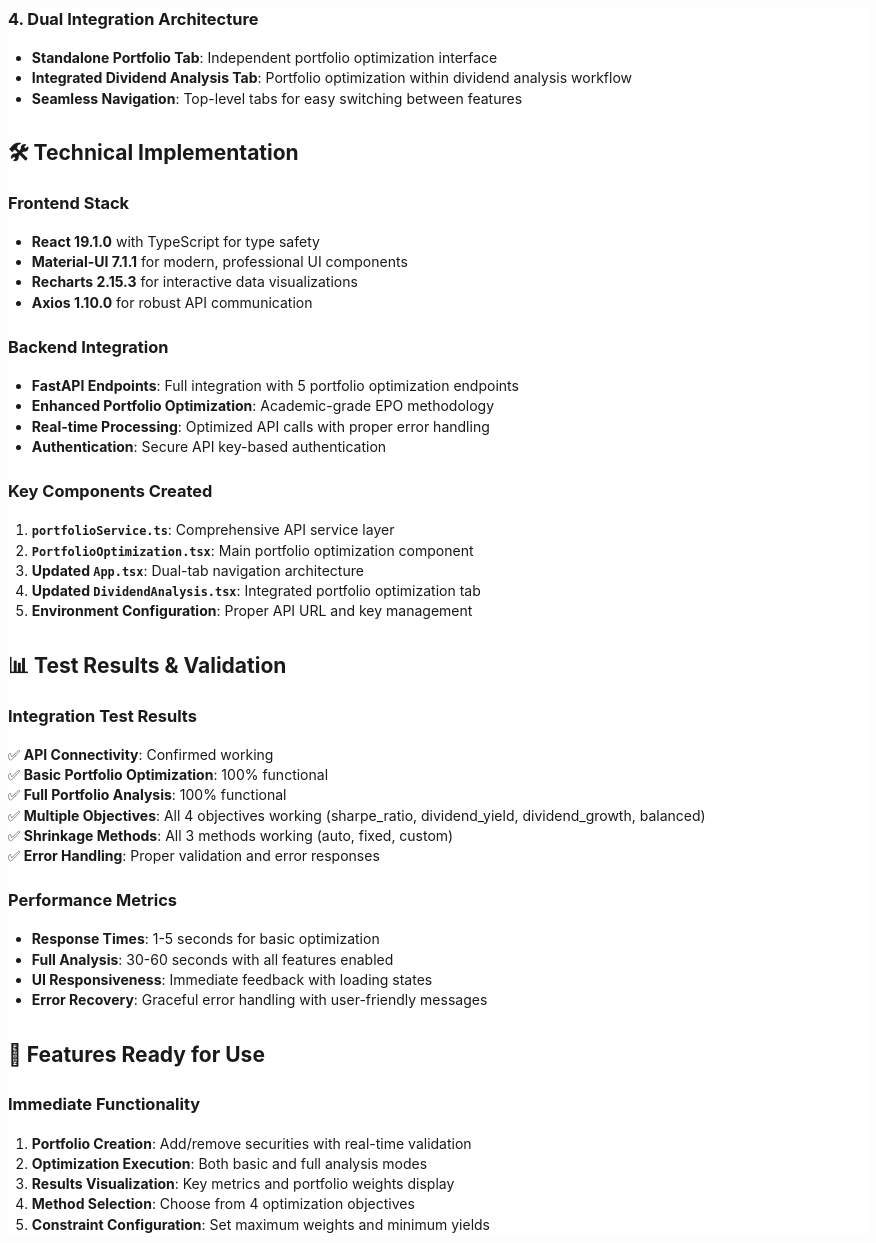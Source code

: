 ### 4. **Dual Integration Architecture**
- **Standalone Portfolio Tab**: Independent portfolio optimization interface
- **Integrated Dividend Analysis Tab**: Portfolio optimization within dividend analysis workflow
- **Seamless Navigation**: Top-level tabs for easy switching between features

## 🛠 Technical Implementation

### Frontend Stack
- **React 19.1.0** with TypeScript for type safety
- **Material-UI 7.1.1** for modern, professional UI components
- **Recharts 2.15.3** for interactive data visualizations
- **Axios 1.10.0** for robust API communication

### Backend Integration
- **FastAPI Endpoints**: Full integration with 5 portfolio optimization endpoints
- **Enhanced Portfolio Optimization**: Academic-grade EPO methodology
- **Real-time Processing**: Optimized API calls with proper error handling
- **Authentication**: Secure API key-based authentication

### Key Components Created
1. **`portfolioService.ts`**: Comprehensive API service layer
2. **`PortfolioOptimization.tsx`**: Main portfolio optimization component
3. **Updated `App.tsx`**: Dual-tab navigation architecture
4. **Updated `DividendAnalysis.tsx`**: Integrated portfolio optimization tab
5. **Environment Configuration**: Proper API URL and key management

## 📊 Test Results & Validation

### Integration Test Results
✅ **API Connectivity**: Confirmed working  
✅ **Basic Portfolio Optimization**: 100% functional  
✅ **Full Portfolio Analysis**: 100% functional  
✅ **Multiple Objectives**: All 4 objectives working (sharpe_ratio, dividend_yield, dividend_growth, balanced)  
✅ **Shrinkage Methods**: All 3 methods working (auto, fixed, custom)  
✅ **Error Handling**: Proper validation and error responses  

### Performance Metrics
- **Response Times**: 1-5 seconds for basic optimization
- **Full Analysis**: 30-60 seconds with all features enabled
- **UI Responsiveness**: Immediate feedback with loading states
- **Error Recovery**: Graceful error handling with user-friendly messages

## 🚀 Features Ready for Use

### Immediate Functionality
1. **Portfolio Creation**: Add/remove securities with real-time validation
2. **Optimization Execution**: Both basic and full analysis modes
3. **Results Visualization**: Key metrics and portfolio weights display
4. **Method Selection**: Choose from 4 optimization objectives
5. **Constraint Configuration**: Set maximum weights and minimum yields
